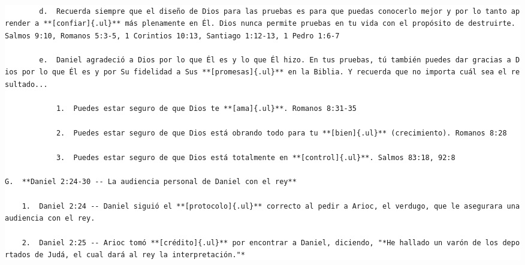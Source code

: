             d.  Recuerda siempre que el diseño de Dios para las pruebas es para que puedas conocerlo mejor y por lo tanto aprender a **[confiar]{.ul}** más plenamente en Él. Dios nunca permite pruebas en tu vida con el propósito de destruirte. Salmos 9:10, Romanos 5:3-5, 1 Corintios 10:13, Santiago 1:12-13, 1 Pedro 1:6-7
    
            e.  Daniel agradeció a Dios por lo que Él es y lo que Él hizo. En tus pruebas, tú también puedes dar gracias a Dios por lo que Él es y por Su fidelidad a Sus **[promesas]{.ul}** en la Biblia. Y recuerda que no importa cuál sea el resultado...
    
                1.  Puedes estar seguro de que Dios te **[ama]{.ul}**. Romanos 8:31-35
    
                2.  Puedes estar seguro de que Dios está obrando todo para tu **[bien]{.ul}** (crecimiento). Romanos 8:28
    
                3.  Puedes estar seguro de que Dios está totalmente en **[control]{.ul}**. Salmos 83:18, 92:8
    
    G.  **Daniel 2:24-30 -- La audiencia personal de Daniel con el rey**
    
        1.  Daniel 2:24 -- Daniel siguió el **[protocolo]{.ul}** correcto al pedir a Arioc, el verdugo, que le asegurara una audiencia con el rey.
    
        2.  Daniel 2:25 -- Arioc tomó **[crédito]{.ul}** por encontrar a Daniel, diciendo, "*He hallado un varón de los deportados de Judá, el cual dará al rey la interpretación."*
    
